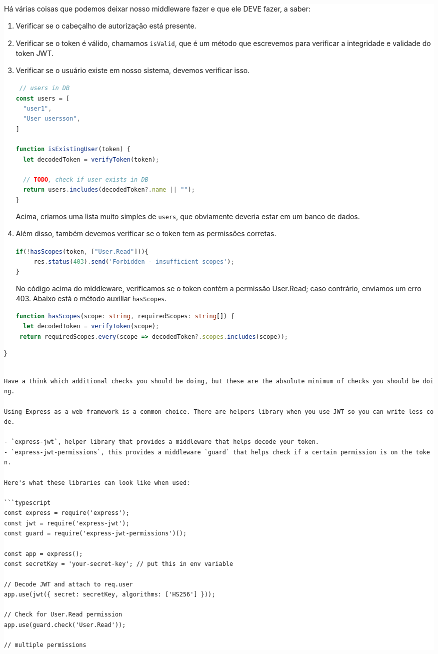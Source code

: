 Há várias coisas que podemos deixar nosso middleware fazer e que ele DEVE fazer, a saber:

1. Verificar se o cabeçalho de autorização está presente.
2. Verificar se o token é válido, chamamos `isValid`, que é um método que escrevemos para verificar a integridade e validade do token JWT.
3. Verificar se o usuário existe em nosso sistema, devemos verificar isso.

   ```typescript
    // users in DB
   const users = [
     "user1",
     "User usersson",
   ]

   function isExistingUser(token) {
     let decodedToken = verifyToken(token);

     // TODO, check if user exists in DB
     return users.includes(decodedToken?.name || "");
   }
   ```

   Acima, criamos uma lista muito simples de `users`, que obviamente deveria estar em um banco de dados.

4. Além disso, também devemos verificar se o token tem as permissões corretas.

   ```typescript
   if(!hasScopes(token, ["User.Read"])){
        res.status(403).send('Forbidden - insufficient scopes');
   }
   ```

   No código acima do middleware, verificamos se o token contém a permissão User.Read; caso contrário, enviamos um erro 403. Abaixo está o método auxiliar `hasScopes`.

   ```typescript
   function hasScopes(scope: string, requiredScopes: string[]) {
     let decodedToken = verifyToken(scope);
    return requiredScopes.every(scope => decodedToken?.scopes.includes(scope));
  }
   ```

Have a think which additional checks you should be doing, but these are the absolute minimum of checks you should be doing.

Using Express as a web framework is a common choice. There are helpers library when you use JWT so you can write less code.

- `express-jwt`, helper library that provides a middleware that helps decode your token.
- `express-jwt-permissions`, this provides a middleware `guard` that helps check if a certain permission is on the token.

Here's what these libraries can look like when used:

```typescript
const express = require('express');
const jwt = require('express-jwt');
const guard = require('express-jwt-permissions')();

const app = express();
const secretKey = 'your-secret-key'; // put this in env variable

// Decode JWT and attach to req.user
app.use(jwt({ secret: secretKey, algorithms: ['HS256'] }));

// Check for User.Read permission
app.use(guard.check('User.Read'));

// multiple permissions
```